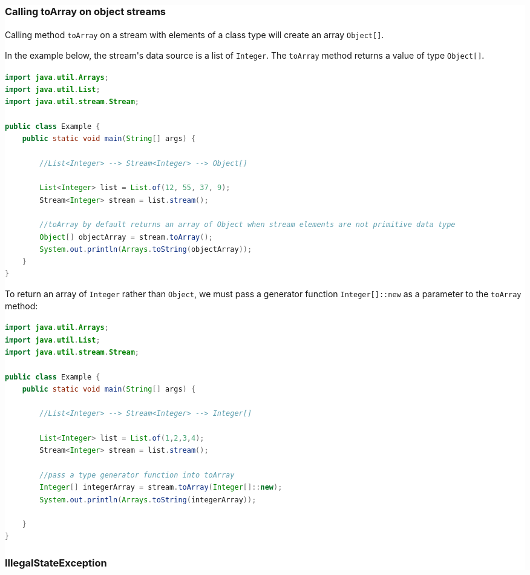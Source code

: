 ### Calling toArray on object streams

Calling method `toArray` on a stream with elements of a class type will create an array `Object[]`.

In the example below, the stream's data source is a list of `Integer`.
The `toArray` method returns a value of type `Object[]`.

```java
import java.util.Arrays;
import java.util.List;
import java.util.stream.Stream;

public class Example {
    public static void main(String[] args) {

        //List<Integer> --> Stream<Integer> --> Object[]

        List<Integer> list = List.of(12, 55, 37, 9);
        Stream<Integer> stream = list.stream();

        //toArray by default returns an array of Object when stream elements are not primitive data type
        Object[] objectArray = stream.toArray();
        System.out.println(Arrays.toString(objectArray));
    }
}
```

To return an array of `Integer` rather than `Object`,
we must pass a generator function `Integer[]::new` as
a parameter to the `toArray` method:

```java
import java.util.Arrays;
import java.util.List;
import java.util.stream.Stream;

public class Example {
    public static void main(String[] args) {

        //List<Integer> --> Stream<Integer> --> Integer[]

        List<Integer> list = List.of(1,2,3,4);
        Stream<Integer> stream = list.stream();

        //pass a type generator function into toArray
        Integer[] integerArray = stream.toArray(Integer[]::new);
        System.out.println(Arrays.toString(integerArray));

    }
}
```

### IllegalStateException
